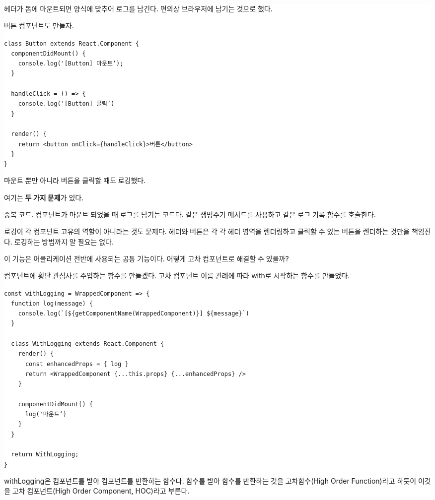 헤더가 돔에 마운트되면 양식에 맞추어 로그를 남긴다. 편의상 브라우저에 남기는 것으로 했다.

버튼 컴포넌트도 만들자.

```jsx{3,7}
class Button extends React.Component {
  componentDidMount() {
    console.log('[Button] 마운트‘);
  }

  handleClick = () => {
    console.log('[Button] 클릭’)
  }

  render() {
    return <button onClick={handleClick}>버튼</button>
  }
}
```

마운트 뿐만 아니라 버튼을 클릭할 때도 로깅했다.

여기는 **두 가지 문제**가 있다.

중복 코드. 컴포넌트가 마운트 되었을 때 로그를 남기는 코드다. 같은 생명주기 메서드를 사용하고 같은 로그 기록 함수를 호출한다.

로깅이 각 컴포넌트 고유의 역할이 아니라는 것도 문제다. 헤더와 버튼은 각 각 헤더 영역을 렌더링하고 클릭할 수 있는 버튼을 렌더하는 것만을 책임진다. 로깅하는 방법까지 알 필요는 없다.

이 기능은 어플리케이션 전반에 사용되는 공통 기능이다. 어떻게 고차 컴포넌트로 해결할 수 있을까?

컴포넌트에 횡단 관심사를 주입하는 함수를 만들겠다. 고차 컴포넌트 이름 관례에 따라 with로 시작하는 함수를 만들었다.

```jsx{1,2,6,8,9,13,17}
const withLogging = WrappedComponent => {
  function log(message) {
    console.log(`[${getComponentName(WrappedComponent)}] ${message}`)
  }

  class WithLogging extends React.Component {
    render() {
      const enhancedProps = { log }
      return <WrappedComponent {...this.props} {...enhancedProps} />
    }

    componentDidMount() {
      log('마운트‘)
    }
  }

  return WithLogging;
}
```

withLogging은 컴포넌트를 받아 컴포넌트를 반환하는 함수다. 함수를 받아 함수를 반환하는 것을 고차함수(High Order Function)라고 하듯이 이것을 고차 컴포넌트(High Order Component, HOC)라고 부른다.
